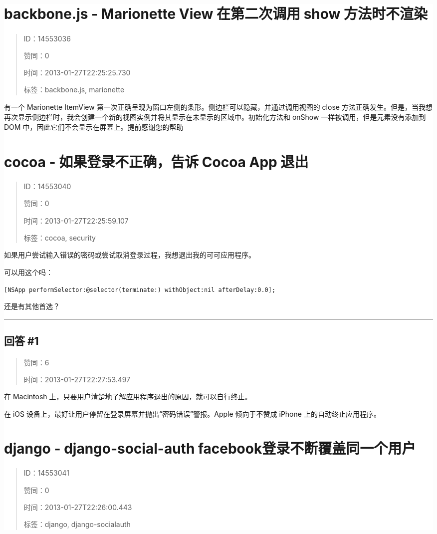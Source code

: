 # backbone.js - Marionette View 在第二次调用 show 方法时不渲染

> ID：14553036
> 
> 赞同：0
> 
> 时间：2013-01-27T22:25:25.730
> 
> 标签：backbone.js, marionette

有一个 Marionette ItemView 第一次正确呈现为窗口左侧的条形。侧边栏可以隐藏，并通过调用视图的 close 方法正确发生。但是，当我想再次显示侧边栏时，我会创建一个新的视图实例并将其显示在未显示的区域中。初始化方法和 onShow 一样被调用，但是元素没有添加到 DOM 中，因此它们不会显示在屏幕上。提前感谢您的帮助

# cocoa - 如果登录不正确，告诉 Cocoa App 退出

> ID：14553040
> 
> 赞同：0
> 
> 时间：2013-01-27T22:25:59.107
> 
> 标签：cocoa, security

如果用户尝试输入错误的密码或尝试取消登录过程，我想退出我的可可应用程序。

可以用这个吗：

```
[NSApp performSelector:@selector(terminate:) withObject:nil afterDelay:0.0]; 
```

还是有其他首选？

* * *

## 回答 #1

> 赞同：6
> 
> 时间：2013-01-27T22:27:53.497

在 Macintosh 上，只要用户清楚地了解应用程序退出的原因，就可以自行终止。

在 iOS 设备上，最好让用户停留在登录屏幕并抛出“密码错误”警报。Apple 倾向于不赞成 iPhone 上的自动终止应用程序。

# django - django-social-auth facebook登录不断覆盖同一个用户

> ID：14553041
> 
> 赞同：0
> 
> 时间：2013-01-27T22:26:00.443
> 
> 标签：django, django-socialauth
